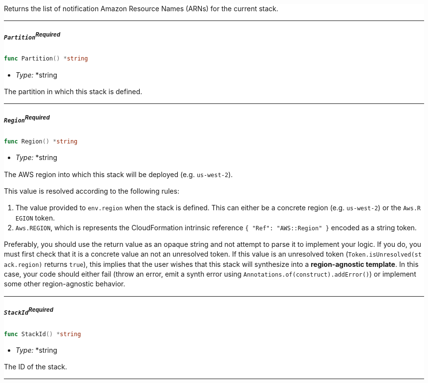 Returns the list of notification Amazon Resource Names (ARNs) for the current stack.

---

##### `Partition`<sup>Required</sup> <a name="Partition" id="cdk-constructs.ThronAcmCertificate.property.partition"></a>

```go
func Partition() *string
```

- *Type:* *string

The partition in which this stack is defined.

---

##### `Region`<sup>Required</sup> <a name="Region" id="cdk-constructs.ThronAcmCertificate.property.region"></a>

```go
func Region() *string
```

- *Type:* *string

The AWS region into which this stack will be deployed (e.g. `us-west-2`).

This value is resolved according to the following rules:

1. The value provided to `env.region` when the stack is defined. This can
   either be a concrete region (e.g. `us-west-2`) or the `Aws.REGION`
   token.
3. `Aws.REGION`, which is represents the CloudFormation intrinsic reference
   `{ "Ref": "AWS::Region" }` encoded as a string token.

Preferably, you should use the return value as an opaque string and not
attempt to parse it to implement your logic. If you do, you must first
check that it is a concrete value an not an unresolved token. If this
value is an unresolved token (`Token.isUnresolved(stack.region)` returns
`true`), this implies that the user wishes that this stack will synthesize
into a **region-agnostic template**. In this case, your code should either
fail (throw an error, emit a synth error using `Annotations.of(construct).addError()`) or
implement some other region-agnostic behavior.

---

##### `StackId`<sup>Required</sup> <a name="StackId" id="cdk-constructs.ThronAcmCertificate.property.stackId"></a>

```go
func StackId() *string
```

- *Type:* *string

The ID of the stack.

---